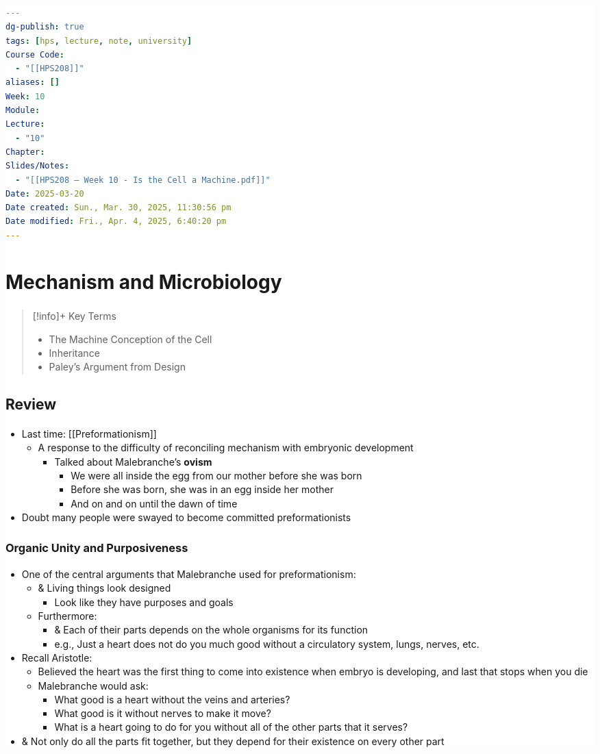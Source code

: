 ```yaml
---
dg-publish: true
tags: [hps, lecture, note, university]
Course Code:
  - "[[HPS208]]"
aliases: []
Week: 10
Module: 
Lecture:
  - "10"
Chapter: 
Slides/Notes:
  - "[[HPS208 – Week 10 - Is the Cell a Machine.pdf]]"
Date: 2025-03-20
Date created: Sun., Mar. 30, 2025, 11:30:56 pm
Date modified: Fri., Apr. 4, 2025, 6:40:20 pm
---
```


# Mechanism and Microbiology

> [!info]+ Key Terms
> - The Machine Conception of the Cell
> - Inheritance
> - Paley’s Argument from Design

## Review

- Last time: [[Preformationism]]
    - A response to the difficulty of reconciling mechanism with embryonic development
        - Talked about Malebranche’s **ovism**
            - We were all inside the egg from our mother before she was born
            - Before she was born, she was in an egg inside her mother
            - And on and on until the dawn of time
- Doubt many people were swayed to become committed preformationists

### Organic Unity and Purposiveness

- One of the central arguments that Malebranche used for preformationism:
    - & Living things look designed
        - Look like they have purposes and goals
    - Furthermore:
        - & Each of their parts depends on the whole organisms for its function
        - e.g., Just a heart does not do you much good without a circulatory system, lungs, nerves, etc.
- Recall Aristotle:
    - Believed the heart was the first thing to come into existence when embryo is developing, and last that stops when you die
    - Malebranche would ask:
        - What good is a heart without the veins and arteries?
        - What good is it without nerves to make it move?
        - What is a heart going to do for you without all of the other parts that it serves?
- & Not only do all the parts fit together, but they depend for their existence on every other part
